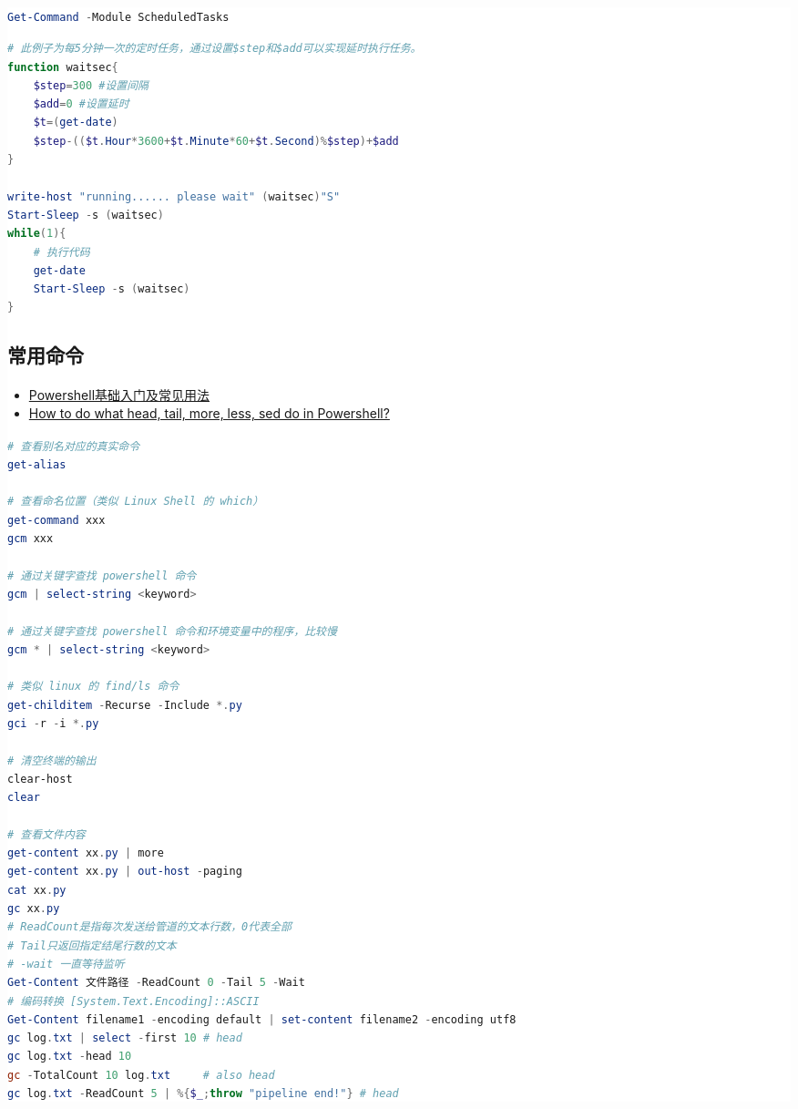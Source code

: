 ```powershell
Get-Command -Module ScheduledTasks
```

```powershell
# 此例子为每5分钟一次的定时任务，通过设置$step和$add可以实现延时执行任务。 
function waitsec{
    $step=300 #设置间隔
    $add=0 #设置延时
    $t=(get-date)
    $step-(($t.Hour*3600+$t.Minute*60+$t.Second)%$step)+$add
}
 
write-host "running...... please wait" (waitsec)"S" 
Start-Sleep -s (waitsec)
while(1){
    # 执行代码
    get-date
    Start-Sleep -s (waitsec)
}
```


## 常用命令

* [Powershell基础入门及常见用法](https://blog.csdn.net/weixin_39775577/article/details/113628194)
* [How to do what head, tail, more, less, sed do in Powershell?](https://stackoverflow.com/questions/9682024/how-to-do-what-head-tail-more-less-sed-do-in-powershell)

```powershell
# 查看别名对应的真实命令
get-alias

# 查看命名位置（类似 Linux Shell 的 which）
get-command xxx
gcm xxx

# 通过关键字查找 powershell 命令
gcm | select-string <keyword>

# 通过关键字查找 powershell 命令和环境变量中的程序，比较慢
gcm * | select-string <keyword>

# 类似 linux 的 find/ls 命令
get-childitem -Recurse -Include *.py
gci -r -i *.py

# 清空终端的输出
clear-host
clear

# 查看文件内容
get-content xx.py | more
get-content xx.py | out-host -paging
cat xx.py
gc xx.py
# ReadCount是指每次发送给管道的文本行数，0代表全部
# Tail只返回指定结尾行数的文本
# -wait 一直等待监听
Get-Content 文件路径 -ReadCount 0 -Tail 5 -Wait
# 编码转换 [System.Text.Encoding]::ASCII
Get-Content filename1 -encoding default | set-content filename2 -encoding utf8
gc log.txt | select -first 10 # head
gc log.txt -head 10
gc -TotalCount 10 log.txt     # also head
gc log.txt -ReadCount 5 | %{$_;throw "pipeline end!"} # head
```